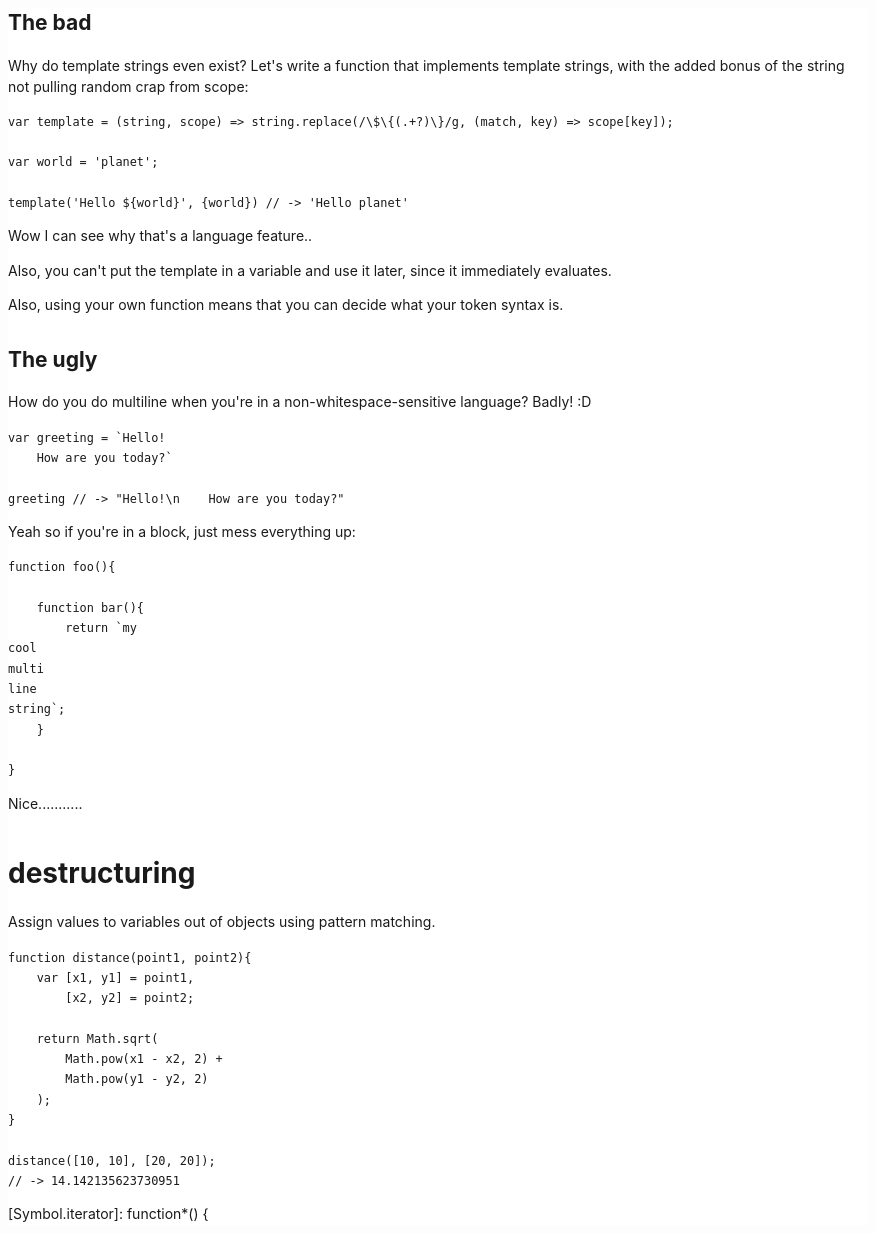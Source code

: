 ## The bad

Why do template strings even exist?
Let's write a function that implements template strings,
with the added bonus of the string not pulling random crap from scope:

```
var template = (string, scope) => string.replace(/\$\{(.+?)\}/g, (match, key) => scope[key]);

var world = 'planet';

template('Hello ${world}', {world}) // -> 'Hello planet'
```

Wow I can see why that's a language feature..

Also, you can't put the template in a variable and use it later, since it immediately evaluates.

Also, using your own function means that you can decide what your token syntax is.

## The ugly

How do you do multiline when you're in a non-whitespace-sensitive language? Badly! :D

```
var greeting = `Hello!
    How are you today?`

greeting // -> "Hello!\n    How are you today?"
```

Yeah so if you're in a block, just mess everything up:

```
function foo(){

    function bar(){
        return `my
cool
multi
line
string`;
    }

}
```

Nice...........

# destructuring

Assign values to variables out of objects using pattern matching.

```
function distance(point1, point2){
    var [x1, y1] = point1,
        [x2, y2] = point2;

    return Math.sqrt(
        Math.pow(x1 - x2, 2) +
        Math.pow(y1 - y2, 2)
    );
}

distance([10, 10], [20, 20]);
// -> 14.142135623730951
```


  [Symbol.iterator]: function*() {